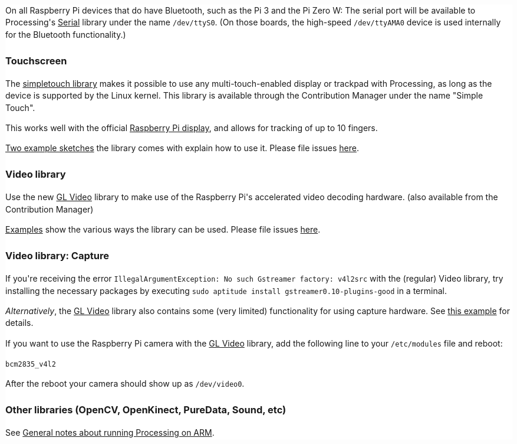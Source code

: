 On all Raspberry Pi devices that do have Bluetooth, such as the Pi 3 and the Pi Zero W: The serial port will be available to Processing's [Serial](https://processing.org/reference/libraries/serial/index.html) library under the name `/dev/ttyS0`. (On those boards, the high-speed `/dev/ttyAMA0` device is used internally for the Bluetooth functionality.)

### Touchscreen

The [simpletouch library](https://github.com/gohai/processing-simpletouch/releases/download/latest/processing-simpletouch.zip) makes it possible to use any multi-touch-enabled display or trackpad with Processing, as long as the device is supported by the Linux kernel. This library is available through the Contribution Manager under the name "Simple Touch".

This works well with the official [Raspberry Pi display](https://www.raspberrypi.org/blog/the-eagerly-awaited-raspberry-pi-display/), and allows for tracking of up to 10 fingers.

[Two example sketches](https://github.com/gohai/processing-simpletouch/tree/master/examples) the library comes with explain how to use it. Please file issues [here](https://github.com/gohai/processing-simpletouch/issues/new).

### Video library

Use the new [GL Video](https://github.com/gohai/processing-glvideo) library to make use of the Raspberry Pi's accelerated video decoding hardware. (also available from the Contribution Manager)

[Examples](https://github.com/gohai/processing-glvideo/tree/master/examples) show the various ways the library can be used. Please file issues [here](https://github.com/gohai/processing-glvideo/issues/new).

### Video library: Capture

If you're receiving the error `IllegalArgumentException: No such Gstreamer factory: v4l2src` with the (regular) Video library, try installing the necessary packages by executing `sudo aptitude install gstreamer0.10-plugins-good` in a terminal.

*Alternatively*, the [GL Video](https://github.com/gohai/processing-glvideo) library also contains some (very limited) functionality for using capture hardware. See [this example](https://github.com/gohai/processing-glvideo/tree/master/examples/SimpleCapture) for details.

If you want to use the Raspberry Pi camera with the [GL Video](https://github.com/gohai/processing-glvideo) library, add the following line to your `/etc/modules` file and reboot:

    bcm2835_v4l2

After the reboot your camera should show up as `/dev/video0`.

### Other libraries (OpenCV, OpenKinect, PureData, Sound, etc)

See [General notes about running Processing on ARM](Supported-Platforms#arm-linux).